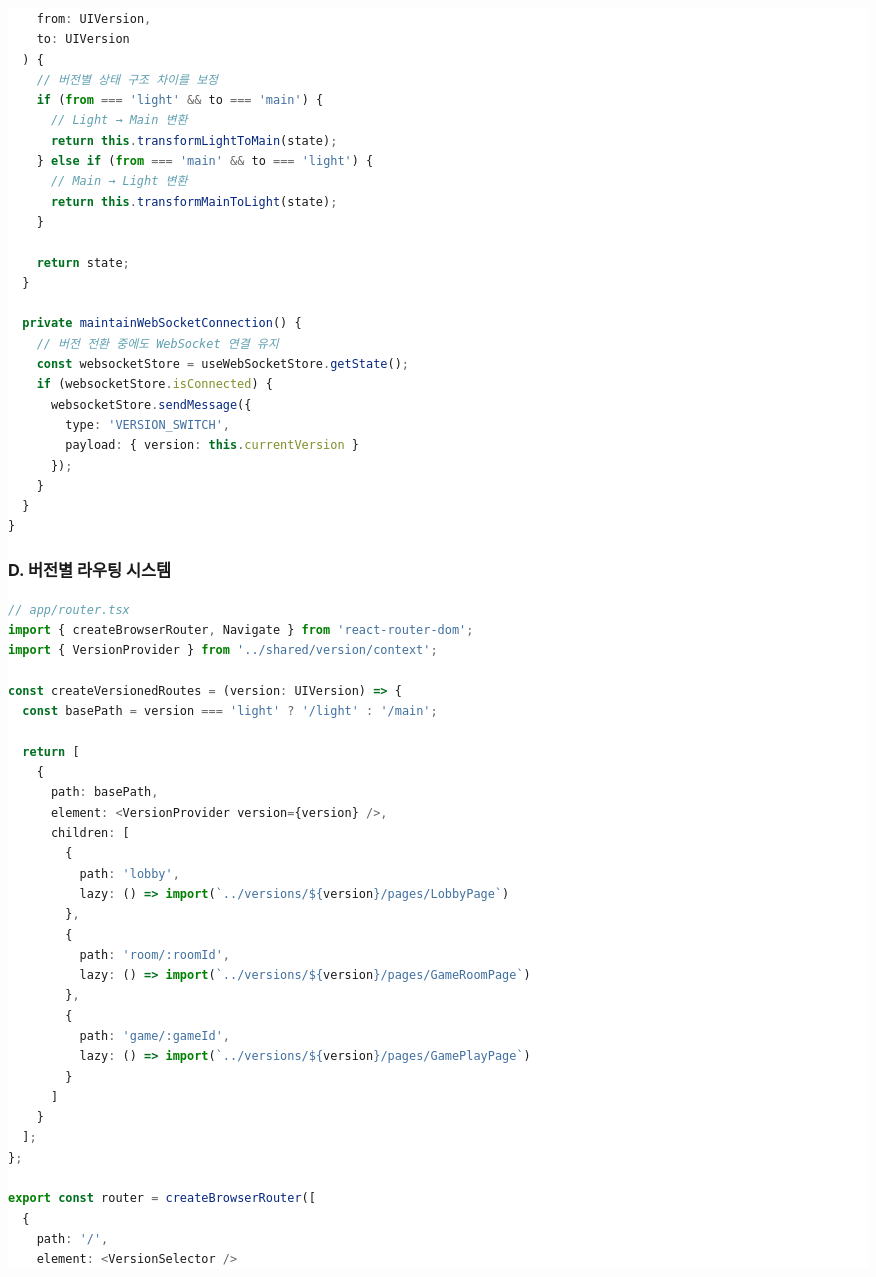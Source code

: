 ```typescript
    from: UIVersion, 
    to: UIVersion
  ) {
    // 버전별 상태 구조 차이를 보정
    if (from === 'light' && to === 'main') {
      // Light → Main 변환
      return this.transformLightToMain(state);
    } else if (from === 'main' && to === 'light') {
      // Main → Light 변환
      return this.transformMainToLight(state);
    }
    
    return state;
  }

  private maintainWebSocketConnection() {
    // 버전 전환 중에도 WebSocket 연결 유지
    const websocketStore = useWebSocketStore.getState();
    if (websocketStore.isConnected) {
      websocketStore.sendMessage({
        type: 'VERSION_SWITCH',
        payload: { version: this.currentVersion }
      });
    }
  }
}
```

### D. 버전별 라우팅 시스템
```typescript
// app/router.tsx
import { createBrowserRouter, Navigate } from 'react-router-dom';
import { VersionProvider } from '../shared/version/context';

const createVersionedRoutes = (version: UIVersion) => {
  const basePath = version === 'light' ? '/light' : '/main';
  
  return [
    {
      path: basePath,
      element: <VersionProvider version={version} />,
      children: [
        {
          path: 'lobby',
          lazy: () => import(`../versions/${version}/pages/LobbyPage`)
        },
        {
          path: 'room/:roomId',
          lazy: () => import(`../versions/${version}/pages/GameRoomPage`)
        },
        {
          path: 'game/:gameId',
          lazy: () => import(`../versions/${version}/pages/GamePlayPage`)
        }
      ]
    }
  ];
};

export const router = createBrowserRouter([
  {
    path: '/',
    element: <VersionSelector />
```